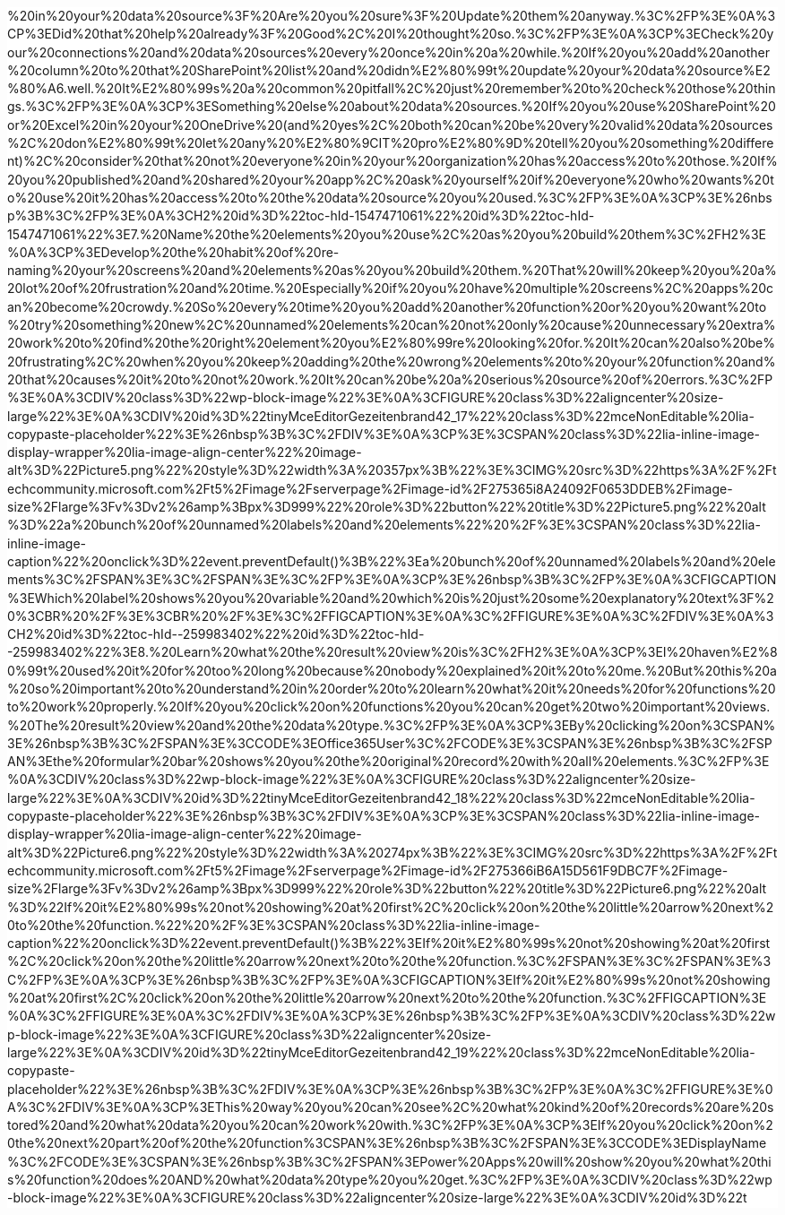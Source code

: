 %20in%20your%20data%20source%3F%20Are%20you%20sure%3F%20Update%20them%20anyway.%3C%2FP%3E%0A%3CP%3EDid%20that%20help%20already%3F%20Good%2C%20I%20thought%20so.%3C%2FP%3E%0A%3CP%3ECheck%20your%20connections%20and%20data%20sources%20every%20once%20in%20a%20while.%20If%20you%20add%20another%20column%20to%20that%20SharePoint%20list%20and%20didn%E2%80%99t%20update%20your%20data%20source%E2%80%A6.well.%20It%E2%80%99s%20a%20common%20pitfall%2C%20just%20remember%20to%20check%20those%20things.%3C%2FP%3E%0A%3CP%3ESomething%20else%20about%20data%20sources.%20If%20you%20use%20SharePoint%20or%20Excel%20in%20your%20OneDrive%20(and%20yes%2C%20both%20can%20be%20very%20valid%20data%20sources%2C%20don%E2%80%99t%20let%20any%20%E2%80%9CIT%20pro%E2%80%9D%20tell%20you%20something%20different)%2C%20consider%20that%20not%20everyone%20in%20your%20organization%20has%20access%20to%20those.%20If%20you%20published%20and%20shared%20your%20app%2C%20ask%20yourself%20if%20everyone%20who%20wants%20to%20use%20it%20has%20access%20to%20the%20data%20source%20you%20used.%3C%2FP%3E%0A%3CP%3E%26nbsp%3B%3C%2FP%3E%0A%3CH2%20id%3D%22toc-hId-1547471061%22%20id%3D%22toc-hId-1547471061%22%3E7.%20Name%20the%20elements%20you%20use%2C%20as%20you%20build%20them%3C%2FH2%3E%0A%3CP%3EDevelop%20the%20habit%20of%20re-naming%20your%20screens%20and%20elements%20as%20you%20build%20them.%20That%20will%20keep%20you%20a%20lot%20of%20frustration%20and%20time.%20Especially%20if%20you%20have%20multiple%20screens%2C%20apps%20can%20become%20crowdy.%20So%20every%20time%20you%20add%20another%20function%20or%20you%20want%20to%20try%20something%20new%2C%20unnamed%20elements%20can%20not%20only%20cause%20unnecessary%20extra%20work%20to%20find%20the%20right%20element%20you%E2%80%99re%20looking%20for.%20It%20can%20also%20be%20frustrating%2C%20when%20you%20keep%20adding%20the%20wrong%20elements%20to%20your%20function%20and%20that%20causes%20it%20to%20not%20work.%20It%20can%20be%20a%20serious%20source%20of%20errors.%3C%2FP%3E%0A%3CDIV%20class%3D%22wp-block-image%22%3E%0A%3CFIGURE%20class%3D%22aligncenter%20size-large%22%3E%0A%3CDIV%20id%3D%22tinyMceEditorGezeitenbrand42_17%22%20class%3D%22mceNonEditable%20lia-copypaste-placeholder%22%3E%26nbsp%3B%3C%2FDIV%3E%0A%3CP%3E%3CSPAN%20class%3D%22lia-inline-image-display-wrapper%20lia-image-align-center%22%20image-alt%3D%22Picture5.png%22%20style%3D%22width%3A%20357px%3B%22%3E%3CIMG%20src%3D%22https%3A%2F%2Ftechcommunity.microsoft.com%2Ft5%2Fimage%2Fserverpage%2Fimage-id%2F275365i8A24092F0653DDEB%2Fimage-size%2Flarge%3Fv%3Dv2%26amp%3Bpx%3D999%22%20role%3D%22button%22%20title%3D%22Picture5.png%22%20alt%3D%22a%20bunch%20of%20unnamed%20labels%20and%20elements%22%20%2F%3E%3CSPAN%20class%3D%22lia-inline-image-caption%22%20onclick%3D%22event.preventDefault()%3B%22%3Ea%20bunch%20of%20unnamed%20labels%20and%20elements%3C%2FSPAN%3E%3C%2FSPAN%3E%3C%2FP%3E%0A%3CP%3E%26nbsp%3B%3C%2FP%3E%0A%3CFIGCAPTION%3EWhich%20label%20shows%20you%20variable%20and%20which%20is%20just%20some%20explanatory%20text%3F%20%3CBR%20%2F%3E%3CBR%20%2F%3E%3C%2FFIGCAPTION%3E%0A%3C%2FFIGURE%3E%0A%3C%2FDIV%3E%0A%3CH2%20id%3D%22toc-hId\--259983402%22%20id%3D%22toc-hId\--259983402%22%3E8.%20Learn%20what%20the%20result%20view%20is%3C%2FH2%3E%0A%3CP%3EI%20haven%E2%80%99t%20used%20it%20for%20too%20long%20because%20nobody%20explained%20it%20to%20me.%20But%20this%20a%20so%20important%20to%20understand%20in%20order%20to%20learn%20what%20it%20needs%20for%20functions%20to%20work%20properly.%20If%20you%20click%20on%20functions%20you%20can%20get%20two%20important%20views.%20The%20result%20view%20and%20the%20data%20type.%3C%2FP%3E%0A%3CP%3EBy%20clicking%20on%3CSPAN%3E%26nbsp%3B%3C%2FSPAN%3E%3CCODE%3EOffice365User%3C%2FCODE%3E%3CSPAN%3E%26nbsp%3B%3C%2FSPAN%3Ethe%20formular%20bar%20shows%20you%20the%20original%20record%20with%20all%20elements.%3C%2FP%3E%0A%3CDIV%20class%3D%22wp-block-image%22%3E%0A%3CFIGURE%20class%3D%22aligncenter%20size-large%22%3E%0A%3CDIV%20id%3D%22tinyMceEditorGezeitenbrand42_18%22%20class%3D%22mceNonEditable%20lia-copypaste-placeholder%22%3E%26nbsp%3B%3C%2FDIV%3E%0A%3CP%3E%3CSPAN%20class%3D%22lia-inline-image-display-wrapper%20lia-image-align-center%22%20image-alt%3D%22Picture6.png%22%20style%3D%22width%3A%20274px%3B%22%3E%3CIMG%20src%3D%22https%3A%2F%2Ftechcommunity.microsoft.com%2Ft5%2Fimage%2Fserverpage%2Fimage-id%2F275366iB6A15D561F9DBC7F%2Fimage-size%2Flarge%3Fv%3Dv2%26amp%3Bpx%3D999%22%20role%3D%22button%22%20title%3D%22Picture6.png%22%20alt%3D%22If%20it%E2%80%99s%20not%20showing%20at%20first%2C%20click%20on%20the%20little%20arrow%20next%20to%20the%20function.%22%20%2F%3E%3CSPAN%20class%3D%22lia-inline-image-caption%22%20onclick%3D%22event.preventDefault()%3B%22%3EIf%20it%E2%80%99s%20not%20showing%20at%20first%2C%20click%20on%20the%20little%20arrow%20next%20to%20the%20function.%3C%2FSPAN%3E%3C%2FSPAN%3E%3C%2FP%3E%0A%3CP%3E%26nbsp%3B%3C%2FP%3E%0A%3CFIGCAPTION%3EIf%20it%E2%80%99s%20not%20showing%20at%20first%2C%20click%20on%20the%20little%20arrow%20next%20to%20the%20function.%3C%2FFIGCAPTION%3E%0A%3C%2FFIGURE%3E%0A%3C%2FDIV%3E%0A%3CP%3E%26nbsp%3B%3C%2FP%3E%0A%3CDIV%20class%3D%22wp-block-image%22%3E%0A%3CFIGURE%20class%3D%22aligncenter%20size-large%22%3E%0A%3CDIV%20id%3D%22tinyMceEditorGezeitenbrand42_19%22%20class%3D%22mceNonEditable%20lia-copypaste-placeholder%22%3E%26nbsp%3B%3C%2FDIV%3E%0A%3CP%3E%26nbsp%3B%3C%2FP%3E%0A%3C%2FFIGURE%3E%0A%3C%2FDIV%3E%0A%3CP%3EThis%20way%20you%20can%20see%2C%20what%20kind%20of%20records%20are%20stored%20and%20what%20data%20you%20can%20work%20with.%3C%2FP%3E%0A%3CP%3EIf%20you%20click%20on%20the%20next%20part%20of%20the%20function%3CSPAN%3E%26nbsp%3B%3C%2FSPAN%3E%3CCODE%3EDisplayName%3C%2FCODE%3E%3CSPAN%3E%26nbsp%3B%3C%2FSPAN%3EPower%20Apps%20will%20show%20you%20what%20this%20function%20does%20AND%20what%20data%20type%20you%20get.%3C%2FP%3E%0A%3CDIV%20class%3D%22wp-block-image%22%3E%0A%3CFIGURE%20class%3D%22aligncenter%20size-large%22%3E%0A%3CDIV%20id%3D%22t